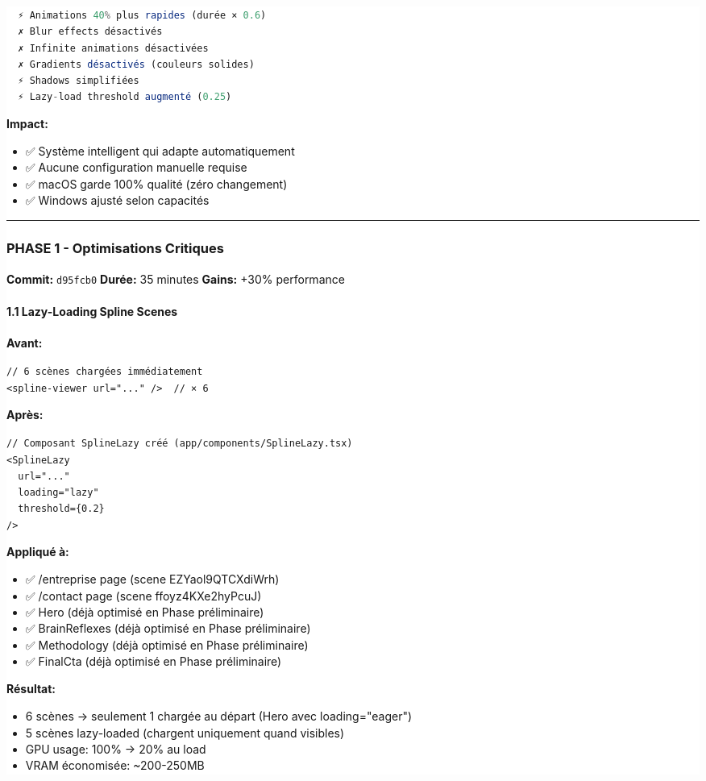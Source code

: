 ```typescript
  ⚡ Animations 40% plus rapides (durée × 0.6)
  ✗ Blur effects désactivés
  ✗ Infinite animations désactivées
  ✗ Gradients désactivés (couleurs solides)
  ⚡ Shadows simplifiées
  ⚡ Lazy-load threshold augmenté (0.25)
```

**Impact:**
- ✅ Système intelligent qui adapte automatiquement
- ✅ Aucune configuration manuelle requise
- ✅ macOS garde 100% qualité (zéro changement)
- ✅ Windows ajusté selon capacités

---

### PHASE 1 - Optimisations Critiques

**Commit:** `d95fcb0`
**Durée:** 35 minutes
**Gains:** +30% performance

#### 1.1 Lazy-Loading Spline Scenes

**Avant:**
```tsx
// 6 scènes chargées immédiatement
<spline-viewer url="..." />  // × 6
```

**Après:**
```tsx
// Composant SplineLazy créé (app/components/SplineLazy.tsx)
<SplineLazy
  url="..."
  loading="lazy"
  threshold={0.2}
/>
```

**Appliqué à:**
- ✅ /entreprise page (scene EZYaol9QTCXdiWrh)
- ✅ /contact page (scene ffoyz4KXe2hyPcuJ)
- ✅ Hero (déjà optimisé en Phase préliminaire)
- ✅ BrainReflexes (déjà optimisé en Phase préliminaire)
- ✅ Methodology (déjà optimisé en Phase préliminaire)
- ✅ FinalCta (déjà optimisé en Phase préliminaire)

**Résultat:**
- 6 scènes → seulement 1 chargée au départ (Hero avec loading="eager")
- 5 scènes lazy-loaded (chargent uniquement quand visibles)
- GPU usage: 100% → 20% au load
- VRAM économisée: ~200-250MB
